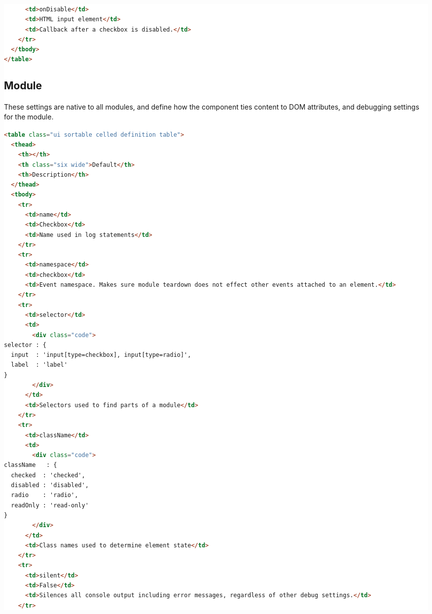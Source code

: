 ```html
      <td>onDisable</td>
      <td>HTML input element</td>
      <td>Callback after a checkbox is disabled.</td>
    </tr>
  </tbody>
</table>
```

## Module

These settings are native to all modules, and define how the component ties content to DOM attributes, and debugging settings for the module.
```html
<table class="ui sortable celled definition table">
  <thead>
    <th></th>
    <th class="six wide">Default</th>
    <th>Description</th>
  </thead>
  <tbody>
    <tr>
      <td>name</td>
      <td>Checkbox</td>
      <td>Name used in log statements</td>
    </tr>
    <tr>
      <td>namespace</td>
      <td>checkbox</td>
      <td>Event namespace. Makes sure module teardown does not effect other events attached to an element.</td>
    </tr>
    <tr>
      <td>selector</td>
      <td>
        <div class="code">
selector : {
  input  : 'input[type=checkbox], input[type=radio]',
  label  : 'label'
}
        </div>
      </td>
      <td>Selectors used to find parts of a module</td>
    </tr>
    <tr>
      <td>className</td>
      <td>
        <div class="code">
className   : {
  checked  : 'checked',
  disabled : 'disabled',
  radio    : 'radio',
  readOnly : 'read-only'
}
        </div>
      </td>
      <td>Class names used to determine element state</td>
    </tr>
    <tr>
      <td>silent</td>
      <td>False</td>
      <td>Silences all console output including error messages, regardless of other debug settings.</td>
    </tr>
```